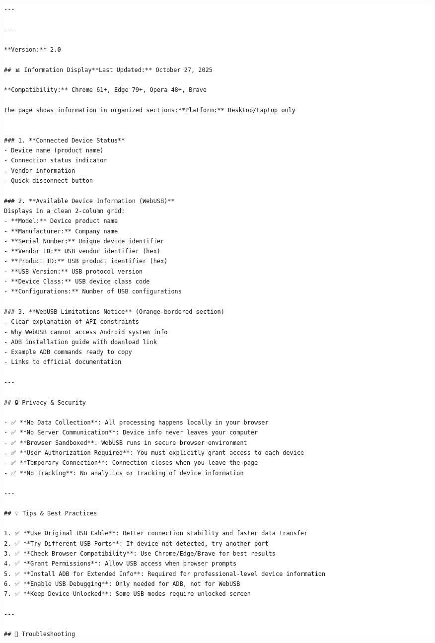 ```typescript- **USB Cable** (physical connection)
---

---

**Version:** 2.0  

## 📊 Information Display**Last Updated:** October 27, 2025  

**Compatibility:** Chrome 61+, Edge 79+, Opera 48+, Brave  

The page shows information in organized sections:**Platform:** Desktop/Laptop only


### 1. **Connected Device Status**
- Device name (product name)
- Connection status indicator
- Vendor information
- Quick disconnect button

### 2. **Available Device Information (WebUSB)**
Displays in a clean 2-column grid:
- **Model:** Device product name
- **Manufacturer:** Company name
- **Serial Number:** Unique device identifier
- **Vendor ID:** USB vendor identifier (hex)
- **Product ID:** USB product identifier (hex)
- **USB Version:** USB protocol version
- **Device Class:** USB device class code
- **Configurations:** Number of USB configurations

### 3. **WebUSB Limitations Notice** (Orange-bordered section)
- Clear explanation of API constraints
- Why WebUSB cannot access Android system info
- ADB installation guide with download link
- Example ADB commands ready to copy
- Links to official documentation

---

## 🔒 Privacy & Security

- ✅ **No Data Collection**: All processing happens locally in your browser
- ✅ **No Server Communication**: Device info never leaves your computer
- ✅ **Browser Sandboxed**: WebUSB runs in secure browser environment
- ✅ **User Authorization Required**: You must explicitly grant access to each device
- ✅ **Temporary Connection**: Connection closes when you leave the page
- ✅ **No Tracking**: No analytics or tracking of device information

---

## 💡 Tips & Best Practices

1. ✅ **Use Original USB Cable**: Better connection stability and faster data transfer
2. ✅ **Try Different USB Ports**: If device not detected, try another port
3. ✅ **Check Browser Compatibility**: Use Chrome/Edge/Brave for best results
4. ✅ **Grant Permissions**: Allow USB access when browser prompts
5. ✅ **Install ADB for Extended Info**: Required for professional-level device information
6. ✅ **Enable USB Debugging**: Only needed for ADB, not for WebUSB
7. ✅ **Keep Device Unlocked**: Some USB modes require unlocked screen

---

## 🐛 Troubleshooting
```
